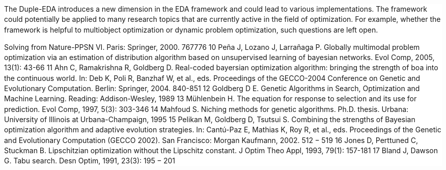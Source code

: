 The Duple-EDA introduces a new dimension in the EDA framework and could lead to various implementations. The framework could potentially be applied to many research topics that are currently active in the field of optimization. For example, whether the framework is helpful to multiobject optimization or dynamic problem optimization, such questions are left open.

Solving from Nature-PPSN VI. Paris: Springer, 2000. 767776
10 Peña J, Lozano J, Larrañaga P. Globally multimodal problem optimization via an estimation of distribution algorithm based on unsupervised learning of bayesian networks. Evol Comp, 2005, 13(1): 43-66
11 Ahn C, Ramakrishna R, Goldberg D. Real-coded bayersian optimization algorithm: bringing the strength of boa into the continuous world. In: Deb K, Poli R, Banzhaf W, et al., eds. Proceedings of the GECCO-2004 Conference on Genetic and Evolutionary Computation. Berlin: Springer, 2004. 840-851
12 Goldberg D E. Genetic Algorithms in Search, Optimization and Machine Learning. Reading: Addison-Wesley, 1989
13 Mühlenbein H. The equation for response to selection and its use for prediction. Evol Comp, 1997, 5(3): 303-346
14 Mahfoud S. Niching methods for genetic algorithms. Ph.D. thesis. Urbana: University of Illinois at Urbana-Champaign, 1995
15 Pelikan M, Goldberg D, Tsutsui S. Combining the strengths of Bayesian optimization algorithm and adaptive evolution strategies. In: Cantú-Paz E, Mathias K, Roy R, et al., eds. Proceedings of the Genetic and Evolutionary Computation (GECCO 2002). San Francisco: Morgan Kaufmann, 2002. $512-519$
16 Jones D, Perttuned C, Stuckman B. Lipschitzian optimization without the Lipschitz constant. J Optim Theo Appl, 1993, 79(1): 157-181
17 Bland J, Dawson G. Tabu search. Desn Optim, 1991, 23(3): $195-201$